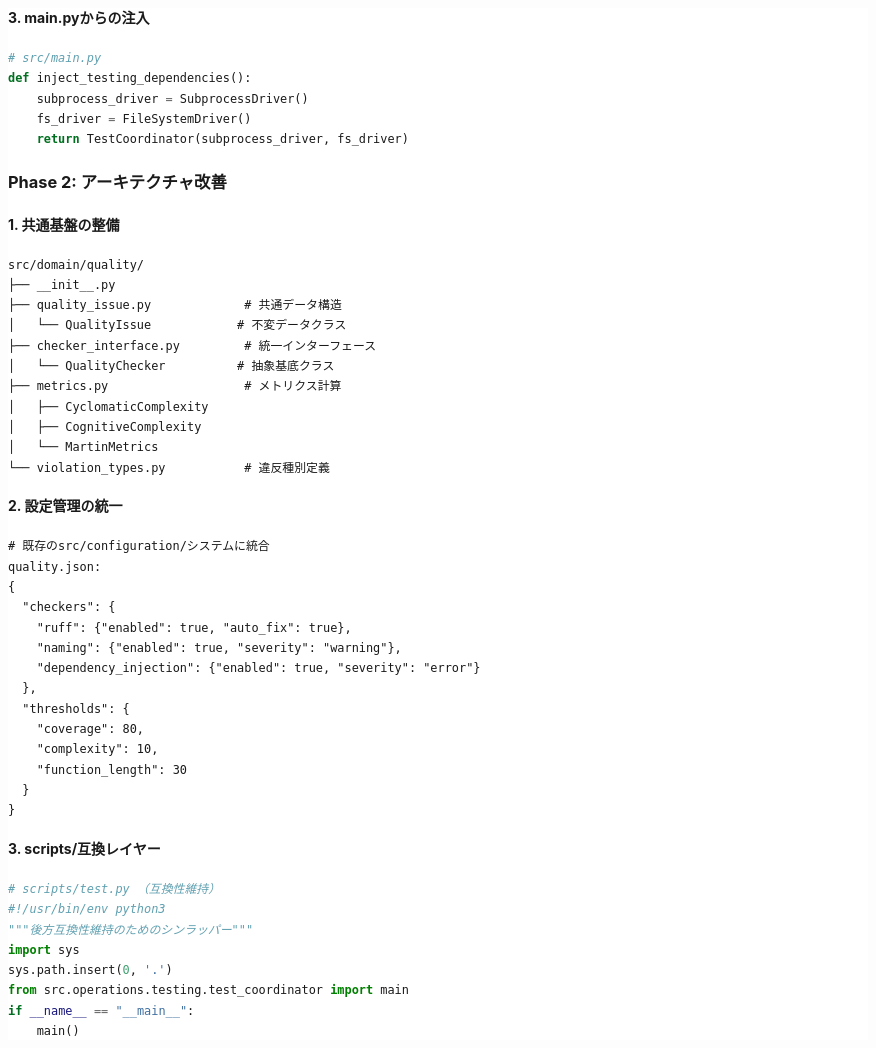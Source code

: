 #### 3. main.pyからの注入
```python
# src/main.py
def inject_testing_dependencies():
    subprocess_driver = SubprocessDriver()
    fs_driver = FileSystemDriver()
    return TestCoordinator(subprocess_driver, fs_driver)
```

### Phase 2: アーキテクチャ改善

#### 1. 共通基盤の整備
```
src/domain/quality/
├── __init__.py
├── quality_issue.py             # 共通データ構造
│   └── QualityIssue            # 不変データクラス
├── checker_interface.py         # 統一インターフェース
│   └── QualityChecker          # 抽象基底クラス
├── metrics.py                   # メトリクス計算
│   ├── CyclomaticComplexity
│   ├── CognitiveComplexity
│   └── MartinMetrics
└── violation_types.py           # 違反種別定義
```

#### 2. 設定管理の統一
```
# 既存のsrc/configuration/システムに統合
quality.json:
{
  "checkers": {
    "ruff": {"enabled": true, "auto_fix": true},
    "naming": {"enabled": true, "severity": "warning"},
    "dependency_injection": {"enabled": true, "severity": "error"}
  },
  "thresholds": {
    "coverage": 80,
    "complexity": 10,
    "function_length": 30
  }
}
```

#### 3. scripts/互換レイヤー
```python
# scripts/test.py （互換性維持）
#!/usr/bin/env python3
"""後方互換性維持のためのシンラッパー"""
import sys
sys.path.insert(0, '.')
from src.operations.testing.test_coordinator import main
if __name__ == "__main__":
    main()
```
